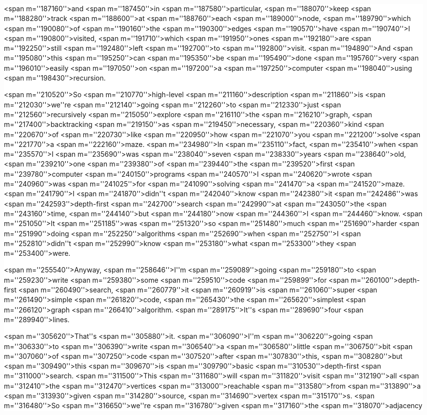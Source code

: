   <span m=''187160''>and</span> <span m=''187450''>in</span> <span m=''187580''>particular,</span>
  <span m=''188070''>keep</span> <span m=''188280''>track</span> <span m=''188600''>at</span>
  <span m=''188760''>each</span> <span m=''189000''>node,</span> <span m=''189790''>which</span>
  <span m=''190080''>of</span> <span m=''190160''>the</span> <span m=''190300''>edges</span>
  <span m=''190570''>have</span> <span m=''190740''>I</span> <span m=''190800''>visited,</span>
  <span m=''191710''>which</span> <span m=''191950''>ones</span> <span m=''192180''>are</span>
  <span m=''192250''>still</span> <span m=''192480''>left</span> <span m=''192700''>to</span>
  <span m=''192800''>visit.</span> <span m=''194890''>And</span> <span m=''195080''>this</span>
  <span m=''195250''>can</span> <span m=''195350''>be</span> <span m=''195490''>done</span>
  <span m=''195760''>very</span> <span m=''196010''>easily</span> <span m=''197050''>on</span>
  <span m=''197200''>a</span> <span m=''197250''>computer</span> <span m=''198040''>using</span>
  <span m=''198430''>recursion.</span> </p><p><span m=''210520''>So</span> <span m=''210770''>high-level</span>
  <span m=''211160''>description</span> <span m=''211860''>is</span> <span m=''212030''>we''re</span>
  <span m=''212140''>going</span> <span m=''212260''>to</span> <span m=''212330''>just</span>
  <span m=''212560''>recursively</span> <span m=''215050''>explore</span> <span m=''216110''>the</span>
  <span m=''216210''>graph,</span> <span m=''217400''>backtracking</span> <span m=''219150''>as</span>
  <span m=''219450''>necessary,</span> <span m=''220360''>kind</span> <span m=''220670''>of</span>
  <span m=''220730''>like</span> <span m=''220950''>how</span> <span m=''221070''>you</span>
  <span m=''221200''>solve</span> <span m=''221770''>a</span> <span m=''222160''>maze.</span>
  <span m=''234980''>In</span> <span m=''235110''>fact,</span> <span m=''235410''>when</span>
  <span m=''235570''>I</span> <span m=''235690''>was</span> <span m=''238040''>seven</span>
  <span m=''238330''>years</span> <span m=''238640''>old,</span> <span m=''239210''>one</span>
  <span m=''239380''>of</span> <span m=''239440''>the</span> <span m=''239520''>first</span>
  <span m=''239780''>computer</span> <span m=''240150''>programs</span> <span m=''240570''>I</span>
  <span m=''240620''>wrote</span> <span m=''240960''>was</span> <span m=''241025''>for</span>
  <span m=''241090''>solving</span> <span m=''241470''>a</span> <span m=''241520''>maze.</span>
  <span m=''241790''>I</span> <span m=''241870''>didn''t</span> <span m=''242040''>know</span>
  <span m=''242380''>it</span> <span m=''242486''>was</span> <span m=''242593''>depth-first</span>
  <span m=''242700''>search</span> <span m=''242990''>at</span> <span m=''243050''>the</span>
  <span m=''243160''>time,</span> <span m=''244140''>but</span> <span m=''244180''>now</span>
  <span m=''244360''>I</span> <span m=''244460''>know.</span> <span m=''251050''>It</span>
  <span m=''251185''>was</span> <span m=''251320''>so</span> <span m=''251480''>much</span>
  <span m=''251690''>harder</span> <span m=''251990''>doing</span> <span m=''252250''>algorithms</span>
  <span m=''252690''>when</span> <span m=''252750''>I</span> <span m=''252810''>didn''t</span>
  <span m=''252990''>know</span> <span m=''253180''>what</span> <span m=''253300''>they</span>
  <span m=''253400''>were.</span> </p><p><span m=''255540''>Anyway,</span> <span m=''258646''>I''m</span>
  <span m=''259089''>going</span> <span m=''259180''>to</span> <span m=''259230''>write</span>
  <span m=''259380''>some</span> <span m=''259510''>code</span> <span m=''259899''>for</span>
  <span m=''260100''>depth-first</span> <span m=''260490''>search,</span> <span m=''260779''>it</span>
  <span m=''260919''>is</span> <span m=''261060''>super</span> <span m=''261490''>simple</span>
  <span m=''261820''>code,</span> <span m=''265430''>the</span> <span m=''265620''>simplest</span>
  <span m=''266120''>graph</span> <span m=''266410''>algorithm.</span> <span m=''289175''>It''s</span>
  <span m=''289690''>four</span> <span m=''289940''>lines.</span> </p><p><span m=''305620''>That''s</span>
  <span m=''305880''>it.</span> <span m=''306090''>I''m</span> <span m=''306220''>going</span>
  <span m=''306330''>to</span> <span m=''306390''>write</span> <span m=''306540''>a</span>
  <span m=''306580''>little</span> <span m=''306750''>bit</span> <span m=''307060''>of</span>
  <span m=''307250''>code</span> <span m=''307520''>after</span> <span m=''307830''>this,</span>
  <span m=''308280''>but</span> <span m=''309490''>this</span> <span m=''309670''>is</span>
  <span m=''309790''>basic</span> <span m=''310530''>depth-first</span> <span m=''311000''>search.</span>
  <span m=''311500''>This</span> <span m=''311680''>will</span> <span m=''311820''>visit</span>
  <span m=''312190''>all</span> <span m=''312410''>the</span> <span m=''312470''>vertices</span>
  <span m=''313000''>reachable</span> <span m=''313580''>from</span> <span m=''313890''>a</span>
  <span m=''313930''>given</span> <span m=''314280''>source,</span> <span m=''314690''>vertex</span>
  <span m=''315170''>s.</span> <span m=''316480''>So</span> <span m=''316650''>we''re</span>
  <span m=''316780''>given</span> <span m=''317160''>the</span> <span m=''318070''>adjacency</span>